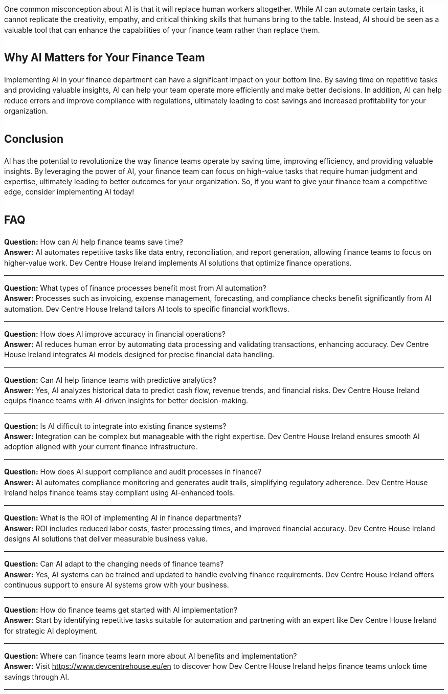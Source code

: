 <p>One common misconception about AI is that it will replace human workers altogether. While AI can automate certain tasks, it cannot replicate the creativity, empathy, and critical thinking skills that humans bring to the table. Instead, AI should be seen as a valuable tool that can enhance the capabilities of your finance team rather than replace them.</p>
<h2 class="wp-block-heading">Why AI Matters for Your Finance Team</h2>
<p>Implementing AI in your finance department can have a significant impact on your bottom line. By saving time on repetitive tasks and providing valuable insights, AI can help your team operate more efficiently and make better decisions. In addition, AI can help reduce errors and improve compliance with regulations, ultimately leading to cost savings and increased profitability for your organization.</p>
<h2 class="wp-block-heading">Conclusion</h2>
<p>AI has the potential to revolutionize the way finance teams operate by saving time, improving efficiency, and providing valuable insights. By leveraging the power of AI, your finance team can focus on high-value tasks that require human judgment and expertise, ultimately leading to better outcomes for your organization. So, if you want to give your finance team a competitive edge, consider implementing AI today!</p>
<h2 class="wp-block-heading">FAQ</h2>
<p><strong>Question:</strong> How can AI help finance teams save time?<br/><strong>Answer:</strong> AI automates repetitive tasks like data entry, reconciliation, and report generation, allowing finance teams to focus on higher-value work. Dev Centre House Ireland implements AI solutions that optimize finance operations.</p>
<hr class="wp-block-separator has-alpha-channel-opacity"/>
<p><strong>Question:</strong> What types of finance processes benefit most from AI automation?<br/><strong>Answer:</strong> Processes such as invoicing, expense management, forecasting, and compliance checks benefit significantly from AI automation. Dev Centre House Ireland tailors AI tools to specific financial workflows.</p>
<hr class="wp-block-separator has-alpha-channel-opacity"/>
<p><strong>Question:</strong> How does AI improve accuracy in financial operations?<br/><strong>Answer:</strong> AI reduces human error by automating data processing and validating transactions, enhancing accuracy. Dev Centre House Ireland integrates AI models designed for precise financial data handling.</p>
<hr class="wp-block-separator has-alpha-channel-opacity"/>
<p><strong>Question:</strong> Can AI help finance teams with predictive analytics?<br/><strong>Answer:</strong> Yes, AI analyzes historical data to predict cash flow, revenue trends, and financial risks. Dev Centre House Ireland equips finance teams with AI-driven insights for better decision-making.</p>
<hr class="wp-block-separator has-alpha-channel-opacity"/>
<p><strong>Question:</strong> Is AI difficult to integrate into existing finance systems?<br/><strong>Answer:</strong> Integration can be complex but manageable with the right expertise. Dev Centre House Ireland ensures smooth AI adoption aligned with your current finance infrastructure.</p>
<hr class="wp-block-separator has-alpha-channel-opacity"/>
<p><strong>Question:</strong> How does AI support compliance and audit processes in finance?<br/><strong>Answer:</strong> AI automates compliance monitoring and generates audit trails, simplifying regulatory adherence. Dev Centre House Ireland helps finance teams stay compliant using AI-enhanced tools.</p>
<hr class="wp-block-separator has-alpha-channel-opacity"/>
<p><strong>Question:</strong> What is the ROI of implementing AI in finance departments?<br/><strong>Answer:</strong> ROI includes reduced labor costs, faster processing times, and improved financial accuracy. Dev Centre House Ireland designs AI solutions that deliver measurable business value.</p>
<hr class="wp-block-separator has-alpha-channel-opacity"/>
<p><strong>Question:</strong> Can AI adapt to the changing needs of finance teams?<br/><strong>Answer:</strong> Yes, AI systems can be trained and updated to handle evolving finance requirements. Dev Centre House Ireland offers continuous support to ensure AI systems grow with your business.</p>
<hr class="wp-block-separator has-alpha-channel-opacity"/>
<p><strong>Question:</strong> How do finance teams get started with AI implementation?<br/><strong>Answer:</strong> Start by identifying repetitive tasks suitable for automation and partnering with an expert like Dev Centre House Ireland for strategic AI deployment.</p>
<hr class="wp-block-separator has-alpha-channel-opacity"/>
<p><strong>Question:</strong> Where can finance teams learn more about AI benefits and implementation?<br/><strong>Answer:</strong> Visit <a class="" href="https://www.devcentrehouse.eu/en">https://www.devcentrehouse.eu/en</a> to discover how Dev Centre House Ireland helps finance teams unlock time savings through AI.</p>
<hr class="wp-block-separator has-alpha-channel-opacity"/>
